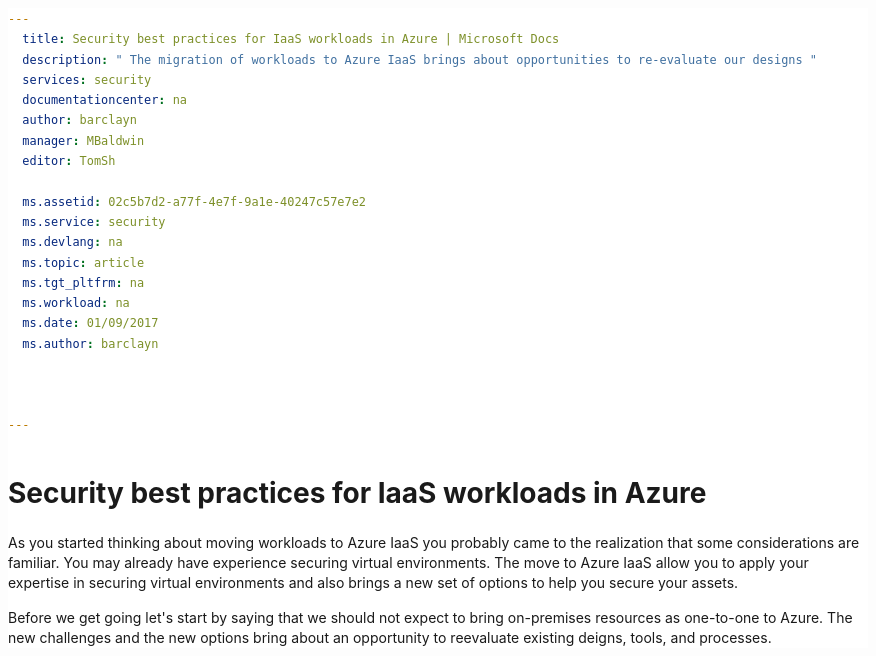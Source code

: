 ```yaml
---
  title: Security best practices for IaaS workloads in Azure | Microsoft Docs
  description: " The migration of workloads to Azure IaaS brings about opportunities to re-evaluate our designs "
  services: security
  documentationcenter: na
  author: barclayn
  manager: MBaldwin
  editor: TomSh

  ms.assetid: 02c5b7d2-a77f-4e7f-9a1e-40247c57e7e2
  ms.service: security
  ms.devlang: na
  ms.topic: article
  ms.tgt_pltfrm: na
  ms.workload: na
  ms.date: 01/09/2017
  ms.author: barclayn



---
```


# Security best practices for IaaS workloads in Azure

As you started thinking about moving workloads to Azure IaaS you probably came to the realization that some considerations are familiar. You may already have experience securing virtual environments. The move to Azure IaaS allow you to apply your expertise in securing virtual environments and also brings a new set of options to help you secure your assets.

Before we get going let's start by saying that we should not expect to bring on-premises resources as one-to-one to Azure. The new challenges and the new options bring about an opportunity to reevaluate existing deigns, tools, and processes.



